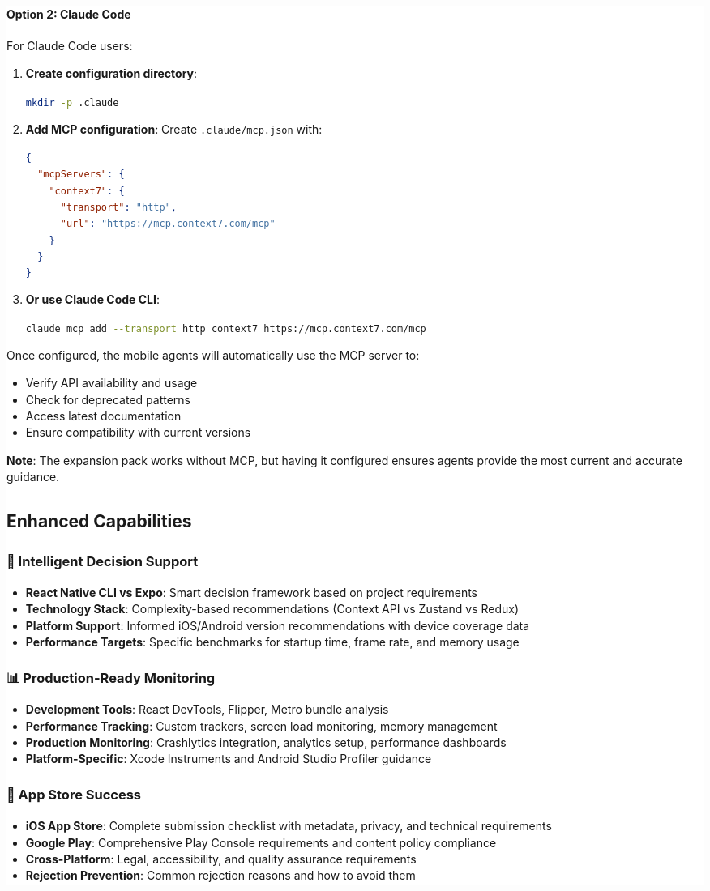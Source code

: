 #### Option 2: Claude Code
For Claude Code users:

1. **Create configuration directory**:
   ```bash
   mkdir -p .claude
   ```

2. **Add MCP configuration**:
   Create `.claude/mcp.json` with:
   ```json
   {
     "mcpServers": {
       "context7": {
         "transport": "http",
         "url": "https://mcp.context7.com/mcp"
       }
     }
   }
   ```

3. **Or use Claude Code CLI**:
   ```bash
   claude mcp add --transport http context7 https://mcp.context7.com/mcp
   ```

Once configured, the mobile agents will automatically use the MCP server to:
- Verify API availability and usage
- Check for deprecated patterns
- Access latest documentation
- Ensure compatibility with current versions

**Note**: The expansion pack works without MCP, but having it configured ensures agents provide the most current and accurate guidance.

## Enhanced Capabilities

### 🎯 Intelligent Decision Support
- **React Native CLI vs Expo**: Smart decision framework based on project requirements
- **Technology Stack**: Complexity-based recommendations (Context API vs Zustand vs Redux)
- **Platform Support**: Informed iOS/Android version recommendations with device coverage data
- **Performance Targets**: Specific benchmarks for startup time, frame rate, and memory usage

### 📊 Production-Ready Monitoring
- **Development Tools**: React DevTools, Flipper, Metro bundle analysis
- **Performance Tracking**: Custom trackers, screen load monitoring, memory management
- **Production Monitoring**: Crashlytics integration, analytics setup, performance dashboards
- **Platform-Specific**: Xcode Instruments and Android Studio Profiler guidance

### 🚀 App Store Success
- **iOS App Store**: Complete submission checklist with metadata, privacy, and technical requirements
- **Google Play**: Comprehensive Play Console requirements and content policy compliance
- **Cross-Platform**: Legal, accessibility, and quality assurance requirements
- **Rejection Prevention**: Common rejection reasons and how to avoid them
